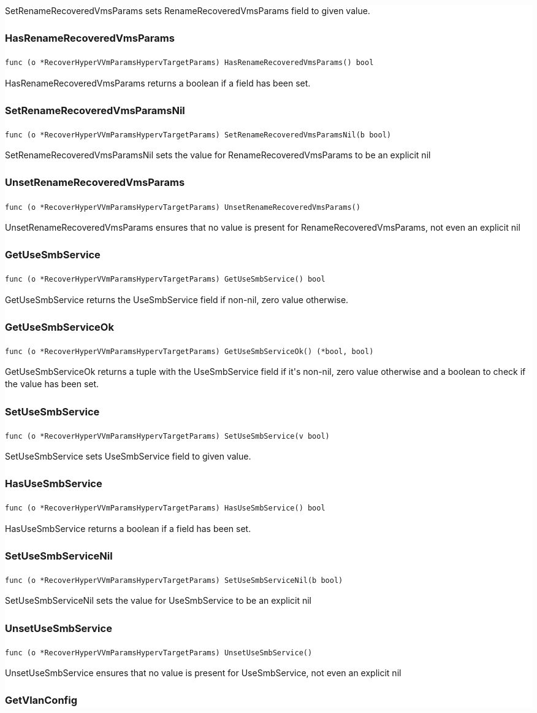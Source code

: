 SetRenameRecoveredVmsParams sets RenameRecoveredVmsParams field to given value.

### HasRenameRecoveredVmsParams

`func (o *RecoverHyperVVmParamsHypervTargetParams) HasRenameRecoveredVmsParams() bool`

HasRenameRecoveredVmsParams returns a boolean if a field has been set.

### SetRenameRecoveredVmsParamsNil

`func (o *RecoverHyperVVmParamsHypervTargetParams) SetRenameRecoveredVmsParamsNil(b bool)`

 SetRenameRecoveredVmsParamsNil sets the value for RenameRecoveredVmsParams to be an explicit nil

### UnsetRenameRecoveredVmsParams
`func (o *RecoverHyperVVmParamsHypervTargetParams) UnsetRenameRecoveredVmsParams()`

UnsetRenameRecoveredVmsParams ensures that no value is present for RenameRecoveredVmsParams, not even an explicit nil
### GetUseSmbService

`func (o *RecoverHyperVVmParamsHypervTargetParams) GetUseSmbService() bool`

GetUseSmbService returns the UseSmbService field if non-nil, zero value otherwise.

### GetUseSmbServiceOk

`func (o *RecoverHyperVVmParamsHypervTargetParams) GetUseSmbServiceOk() (*bool, bool)`

GetUseSmbServiceOk returns a tuple with the UseSmbService field if it's non-nil, zero value otherwise
and a boolean to check if the value has been set.

### SetUseSmbService

`func (o *RecoverHyperVVmParamsHypervTargetParams) SetUseSmbService(v bool)`

SetUseSmbService sets UseSmbService field to given value.

### HasUseSmbService

`func (o *RecoverHyperVVmParamsHypervTargetParams) HasUseSmbService() bool`

HasUseSmbService returns a boolean if a field has been set.

### SetUseSmbServiceNil

`func (o *RecoverHyperVVmParamsHypervTargetParams) SetUseSmbServiceNil(b bool)`

 SetUseSmbServiceNil sets the value for UseSmbService to be an explicit nil

### UnsetUseSmbService
`func (o *RecoverHyperVVmParamsHypervTargetParams) UnsetUseSmbService()`

UnsetUseSmbService ensures that no value is present for UseSmbService, not even an explicit nil
### GetVlanConfig
